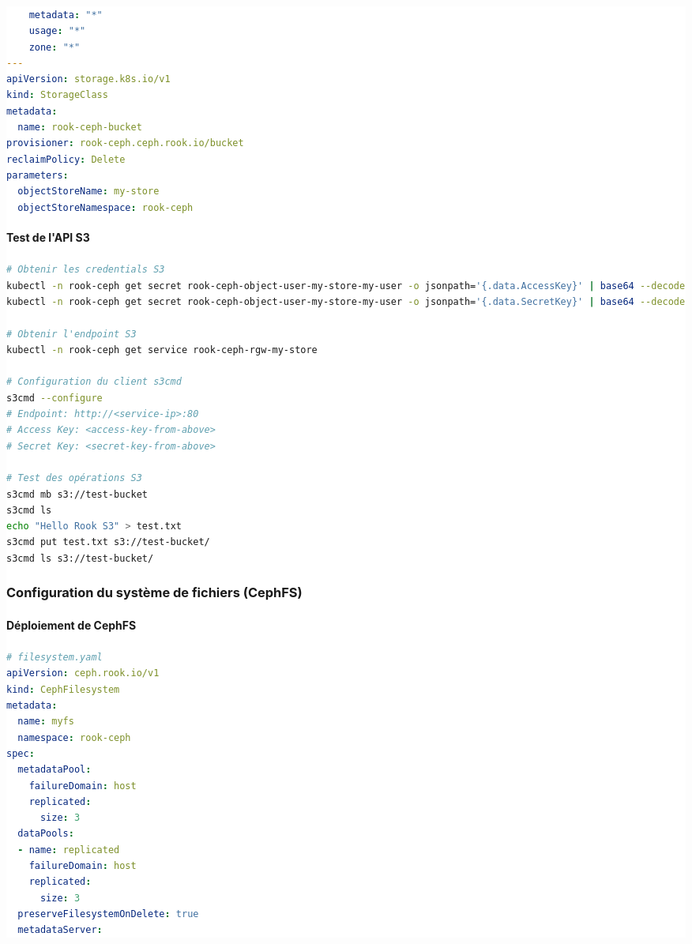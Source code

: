```yaml
    metadata: "*"
    usage: "*"
    zone: "*"
---
apiVersion: storage.k8s.io/v1
kind: StorageClass
metadata:
  name: rook-ceph-bucket
provisioner: rook-ceph.ceph.rook.io/bucket
reclaimPolicy: Delete
parameters:
  objectStoreName: my-store
  objectStoreNamespace: rook-ceph
```

#### Test de l'API S3

```bash
# Obtenir les credentials S3
kubectl -n rook-ceph get secret rook-ceph-object-user-my-store-my-user -o jsonpath='{.data.AccessKey}' | base64 --decode
kubectl -n rook-ceph get secret rook-ceph-object-user-my-store-my-user -o jsonpath='{.data.SecretKey}' | base64 --decode

# Obtenir l'endpoint S3
kubectl -n rook-ceph get service rook-ceph-rgw-my-store

# Configuration du client s3cmd
s3cmd --configure
# Endpoint: http://<service-ip>:80
# Access Key: <access-key-from-above>
# Secret Key: <secret-key-from-above>

# Test des opérations S3
s3cmd mb s3://test-bucket
s3cmd ls
echo "Hello Rook S3" > test.txt
s3cmd put test.txt s3://test-bucket/
s3cmd ls s3://test-bucket/
```

### Configuration du système de fichiers (CephFS)

#### Déploiement de CephFS

```yaml
# filesystem.yaml
apiVersion: ceph.rook.io/v1
kind: CephFilesystem
metadata:
  name: myfs
  namespace: rook-ceph
spec:
  metadataPool:
    failureDomain: host
    replicated:
      size: 3
  dataPools:
  - name: replicated
    failureDomain: host
    replicated:
      size: 3
  preserveFilesystemOnDelete: true
  metadataServer:
```